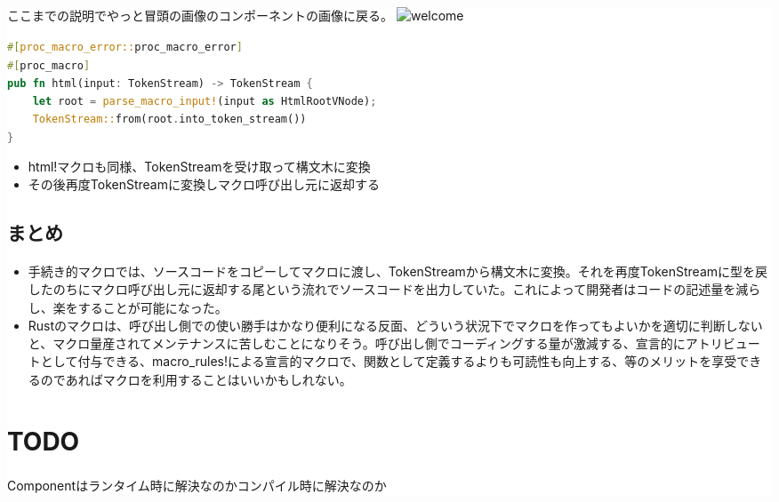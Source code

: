 ここまでの説明でやっと冒頭の画像のコンポーネントの画像に戻る。
![welcome](/welcome-my-editor.png)

````rs
#[proc_macro_error::proc_macro_error]
#[proc_macro]
pub fn html(input: TokenStream) -> TokenStream {
    let root = parse_macro_input!(input as HtmlRootVNode);
    TokenStream::from(root.into_token_stream())
}
````

- html!マクロも同様、TokenStreamを受け取って構文木に変換
- その後再度TokenStreamに変換しマクロ呼び出し元に返却する

## まとめ
- 手続き的マクロでは、ソースコードをコピーしてマクロに渡し、TokenStreamから構文木に変換。それを再度TokenStreamに型を戻したのちにマクロ呼び出し元に返却する尾という流れでソースコードを出力していた。これによって開発者はコードの記述量を減らし、楽をすることが可能になった。
- Rustのマクロは、呼び出し側での使い勝手はかなり便利になる反面、どういう状況下でマクロを作ってもよいかを適切に判断しないと、マクロ量産されてメンテナンスに苦しむことになりそう。呼び出し側でコーディングする量が激減する、宣言的にアトリビュートとして付与できる、macro_rules!による宣言的マクロで、関数として定義するよりも可読性も向上する、等のメリットを享受できるのであればマクロを利用することはいいかもしれない。

# TODO
Componentはランタイム時に解決なのかコンパイル時に解決なのか